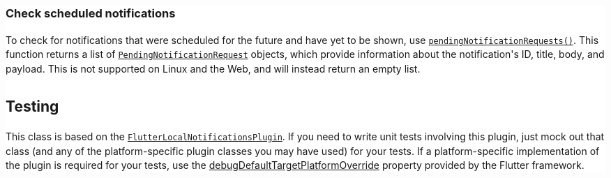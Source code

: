 ### Check scheduled notifications

To check for notifications that were scheduled for the future and have yet to be shown, use [`pendingNotificationRequests()`](https://pub.dev/documentation/flutter_local_notifications/latest/flutter_local_notifications/FlutterLocalNotificationsPlugin/pendingNotificationRequests.html). This function returns a list of [`PendingNotificationRequest`](https://pub.dev/documentation/flutter_local_notifications/latest/flutter_local_notifications/PendingNotificationRequest/PendingNotificationRequest.html`) objects, which provide information about the notification's ID, title, body, and payload. This is not supported on Linux and the Web, and will instead return an empty list.

## Testing

This class is based on the [`FlutterLocalNotificationsPlugin`](https://pub.dev/documentation/flutter_local_notifications/latest/flutter_local_notifications/FlutterLocalNotificationsPlugin-class.html). If you need to write unit tests involving this plugin, just mock out that class (and any of the platform-specific plugin classes you may have used) for your tests. If a platform-specific implementation of the plugin is required for your tests, use the [debugDefaultTargetPlatformOverride](https://api.flutter.dev/flutter/foundation/debugDefaultTargetPlatformOverride.html) property provided by the Flutter framework.
